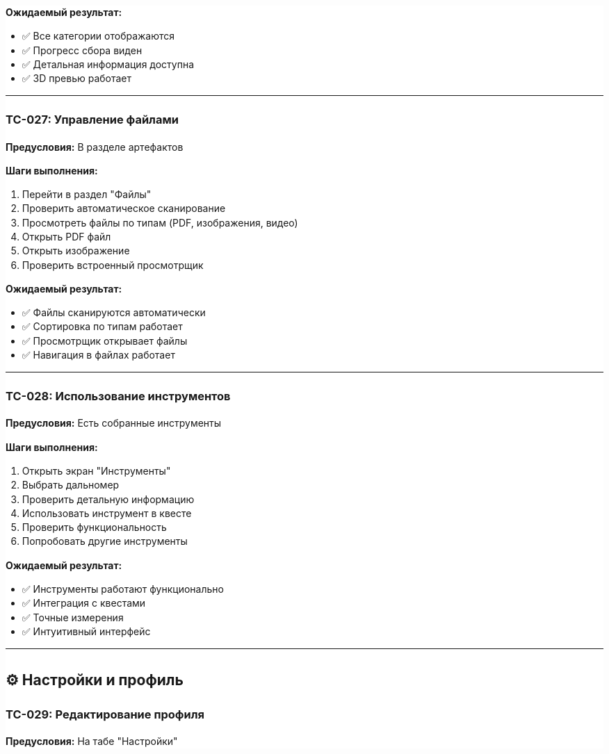 **Ожидаемый результат:**
- ✅ Все категории отображаются
- ✅ Прогресс сбора виден
- ✅ Детальная информация доступна
- ✅ 3D превью работает

---

### **TC-027: Управление файлами**

**Предусловия:** В разделе артефактов

**Шаги выполнения:**
1. Перейти в раздел "Файлы"
2. Проверить автоматическое сканирование
3. Просмотреть файлы по типам (PDF, изображения, видео)
4. Открыть PDF файл
5. Открыть изображение
6. Проверить встроенный просмотрщик

**Ожидаемый результат:**
- ✅ Файлы сканируются автоматически
- ✅ Сортировка по типам работает
- ✅ Просмотрщик открывает файлы
- ✅ Навигация в файлах работает

---

### **TC-028: Использование инструментов**

**Предусловия:** Есть собранные инструменты

**Шаги выполнения:**
1. Открыть экран "Инструменты"
2. Выбрать дальномер
3. Проверить детальную информацию
4. Использовать инструмент в квесте
5. Проверить функциональность
6. Попробовать другие инструменты

**Ожидаемый результат:**
- ✅ Инструменты работают функционально
- ✅ Интеграция с квестами
- ✅ Точные измерения
- ✅ Интуитивный интерфейс

---

## ⚙️ Настройки и профиль

### **TC-029: Редактирование профиля**

**Предусловия:** На табе "Настройки"
